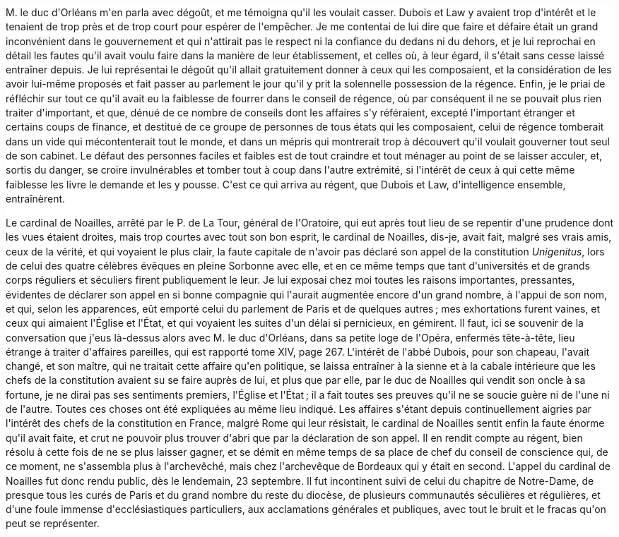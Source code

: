 M. le duc d'Orléans m'en parla avec dégoût, et me témoigna qu'il les voulait
casser. Dubois et Law y avaient trop d'intérêt et le tenaient de trop près et
de trop court pour espérer de l'empêcher. Je me contentai de lui dire que
faire et défaire était un grand inconvénient dans le gouvernement et qui
n'attirait pas le respect ni la confiance du dedans ni du dehors, et je lui
reprochai en détail les fautes qu'il avait voulu faire dans la manière de leur
établissement, et celles où, à leur égard, il s'était sans cesse laissé
entraîner depuis. Je lui représentai le dégoût qu'il allait gratuitement
donner à ceux qui les composaient, et la considération de les avoir lui-même
proposés et fait passer au parlement le jour qu'il y prit la solennelle
possession de la régence. Enfin, je le priai de réfléchir sur tout ce qu'il
avait eu la faiblesse de fourrer dans le conseil de régence, où par conséquent
il ne se pouvait plus rien traiter d'important, et que, dénué de ce nombre de
conseils dont les affaires s'y référaient, excepté l'important étranger et
certains coups de finance, et destitué de ce groupe de personnes de tous états
qui les composaient, celui de régence tomberait dans un vide qui
mécontenterait tout le monde, et dans un mépris qui montrerait trop à
découvert qu'il voulait gouverner tout seul de son cabinet. Le défaut des
personnes faciles et faibles est de tout craindre et tout ménager au point de
se laisser acculer, et, sortis du danger, se croire invulnérables et tomber
tout à coup dans l'autre extrémité, si l'intérêt de ceux à qui cette même
faiblesse les livre le demande et les y pousse. C'est ce qui arriva au régent,
que Dubois et Law, d'intelligence ensemble, entraînèrent.

Le cardinal de Noailles, arrêté par le P. de La Tour, général de l'Oratoire,
qui eut après tout lieu de se repentir d'une prudence dont les vues étaient
droites, mais trop courtes avec tout son bon esprit, le cardinal de Noailles,
dis-je, avait fait, malgré ses vrais amis, ceux de la vérité, et qui voyaient
le plus clair, la faute capitale de n'avoir pas déclaré son appel de la
constitution *Unigenitus*, lors de celui des quatre célèbres évêques en pleine
Sorbonne avec elle, et en ce même temps que tant d'universités et de grands
corps réguliers et séculiers firent publiquement le leur. Je lui exposai chez
moi toutes les raisons importantes, pressantes, évidentes de déclarer son
appel en si bonne compagnie qui l'aurait augmentée encore d'un grand nombre, à
l'appui de son nom, et qui, selon les apparences, eût emporté celui du
parlement de Paris et de quelques autres ; mes exhortations furent vaines, et
ceux qui aimaient l'Église et l'État, et qui voyaient les suites d'un délai si
pernicieux, en gémirent. Il faut, ici se souvenir de la conversation que j'eus
là-dessus alors avec M. le duc d'Orléans, dans sa petite loge de l'Opéra,
enfermés tête-à-tête, lieu étrange à traiter d'affaires pareilles, qui est
rapporté tome XIV, page 267. L'intérêt de l'abbé Dubois, pour son chapeau,
l'avait changé, et son maître, qui ne traitait cette affaire qu'en politique,
se laissa entraîner à la sienne et à la cabale intérieure que les chefs de la
constitution avaient su se faire auprès de lui, et plus que par elle, par le
duc de Noailles qui vendit son oncle à sa fortune, je ne dirai pas ses
sentiments premiers, l'Église et l'État ; il a fait toutes ses preuves qu'il ne
se soucie guère ni de l'une ni de l'autre. Toutes ces choses ont été
expliquées au même lieu indiqué. Les affaires s'étant depuis continuellement
aigries par l'intérêt des chefs de la constitution en France, malgré Rome qui
leur résistait, le cardinal de Noailles sentit enfin la faute énorme qu'il
avait faite, et crut ne pouvoir plus trouver d'abri que par la déclaration de
son appel. Il en rendit compte au régent, bien résolu à cette fois de ne se
plus laisser gagner, et se démit en même temps de sa place de chef du conseil
de conscience qui, de ce moment, ne s'assembla plus à l'archevêché, mais chez
l'archevêque de Bordeaux qui y était en second. L'appel du cardinal de
Noailles fut donc rendu public, dès le lendemain, 23 septembre. Il fut
incontinent suivi de celui du chapitre de Notre-Dame, de presque tous les
curés de Paris et du grand nombre du reste du diocèse, de plusieurs
communautés séculières et régulières, et d'une foule immense d'ecclésiastiques
particuliers, aux acclamations générales et publiques, avec tout le bruit et
le fracas qu'on peut se représenter.
